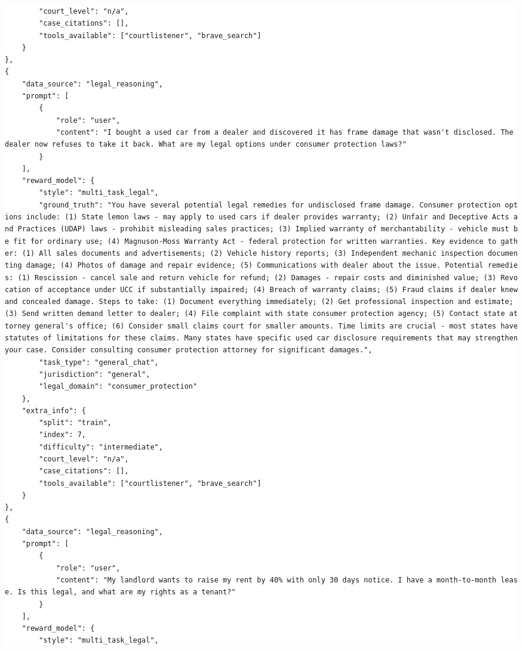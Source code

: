             "court_level": "n/a",
            "case_citations": [],
            "tools_available": ["courtlistener", "brave_search"]
        }
    },
    {
        "data_source": "legal_reasoning",
        "prompt": [
            {
                "role": "user",
                "content": "I bought a used car from a dealer and discovered it has frame damage that wasn't disclosed. The dealer now refuses to take it back. What are my legal options under consumer protection laws?"
            }
        ],
        "reward_model": {
            "style": "multi_task_legal",
            "ground_truth": "You have several potential legal remedies for undisclosed frame damage. Consumer protection options include: (1) State lemon laws - may apply to used cars if dealer provides warranty; (2) Unfair and Deceptive Acts and Practices (UDAP) laws - prohibit misleading sales practices; (3) Implied warranty of merchantability - vehicle must be fit for ordinary use; (4) Magnuson-Moss Warranty Act - federal protection for written warranties. Key evidence to gather: (1) All sales documents and advertisements; (2) Vehicle history reports; (3) Independent mechanic inspection documenting damage; (4) Photos of damage and repair evidence; (5) Communications with dealer about the issue. Potential remedies: (1) Rescission - cancel sale and return vehicle for refund; (2) Damages - repair costs and diminished value; (3) Revocation of acceptance under UCC if substantially impaired; (4) Breach of warranty claims; (5) Fraud claims if dealer knew and concealed damage. Steps to take: (1) Document everything immediately; (2) Get professional inspection and estimate; (3) Send written demand letter to dealer; (4) File complaint with state consumer protection agency; (5) Contact state attorney general's office; (6) Consider small claims court for smaller amounts. Time limits are crucial - most states have statutes of limitations for these claims. Many states have specific used car disclosure requirements that may strengthen your case. Consider consulting consumer protection attorney for significant damages.",
            "task_type": "general_chat",
            "jurisdiction": "general",
            "legal_domain": "consumer_protection"
        },
        "extra_info": {
            "split": "train",
            "index": 7,
            "difficulty": "intermediate",
            "court_level": "n/a",
            "case_citations": [],
            "tools_available": ["courtlistener", "brave_search"]
        }
    },
    {
        "data_source": "legal_reasoning",
        "prompt": [
            {
                "role": "user",
                "content": "My landlord wants to raise my rent by 40% with only 30 days notice. I have a month-to-month lease. Is this legal, and what are my rights as a tenant?"
            }
        ],
        "reward_model": {
            "style": "multi_task_legal",